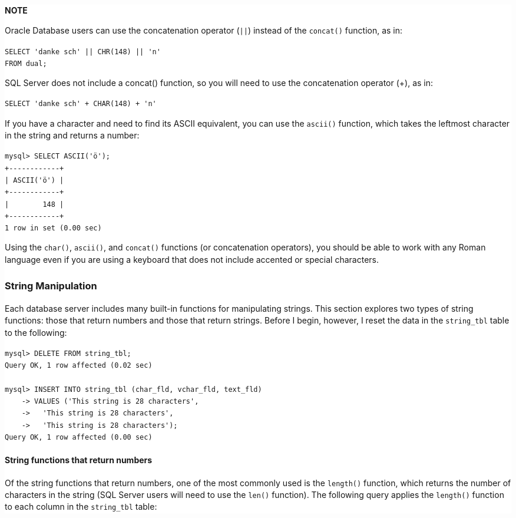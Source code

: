 **NOTE**

Oracle Database users can use the concatenation operator (`||`) instead of the `concat()` function, as in:

```
SELECT 'danke sch' || CHR(148) || 'n'
FROM dual;
```

SQL Server does not include a concat() function, so you will need to use the concatenation operator (+), as in:

```
SELECT 'danke sch' + CHAR(148) + 'n'
```

If you have a character and need to find its ASCII equivalent, you can use the `ascii()` function, which takes the leftmost character in the string and returns a number:

```
mysql> SELECT ASCII('ö');
+------------+
| ASCII('ö') |
+------------+
|        148 |
+------------+
1 row in set (0.00 sec)
```

Using the `char()`, `ascii()`, and `concat()` functions (or concatenation operators), you should be able to work with any Roman language even if you are using a keyboard that does not include accented or special characters.

### String Manipulation

Each database server includes many built-in functions for manipulating strings. This section explores two types of string functions: those that return numbers and those that return strings. Before I begin, however, I reset the data in the `string_tbl` table to the following:

```
mysql> DELETE FROM string_tbl;
Query OK, 1 row affected (0.02 sec)

mysql> INSERT INTO string_tbl (char_fld, vchar_fld, text_fld)
    -> VALUES ('This string is 28 characters',
    ->   'This string is 28 characters',
    ->   'This string is 28 characters');
Query OK, 1 row affected (0.00 sec)
```

#### String functions that return numbers

Of the string functions that return numbers, one of the most commonly used is the `length()` function, which returns the number of characters in the string (SQL Server users will need to use the `len()` function). The following query applies the `length()` function to each column in the `string_tbl` table:
